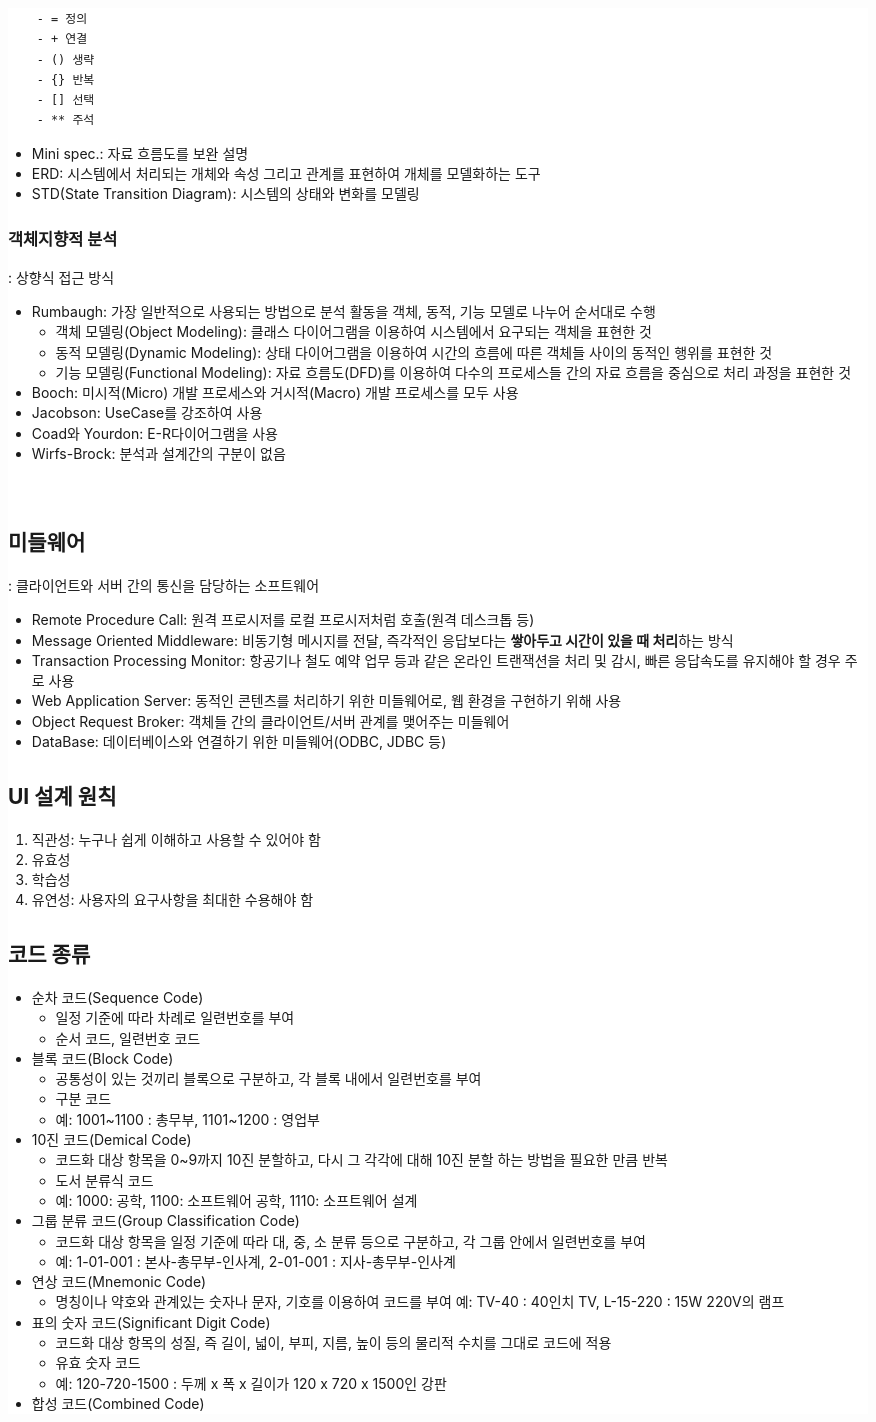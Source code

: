         - = 정의
        - + 연결
        - () 생략
        - {} 반복
        - [] 선택
        - ** 주석

- Mini spec.: 자료 흐름도를 보완 설명
- ERD: 시스템에서 처리되는 개체와 속성 그리고 관계를 표현하여 개체를 모델화하는 도구
- STD(State Transition Diagram): 시스템의 상태와 변화를 모델링

### 객체지향적 분석
: 상향식 접근 방식
- Rumbaugh: 가장 일반적으로 사용되는 방법으로 분석 활동을 객체, 동적, 기능 모델로 나누어 순서대로 수행
    - 객체 모델링(Object Modeling): 클래스 다이어그램을 이용하여 시스템에서 요구되는 객체을 표현한 것
    - 동적 모델링(Dynamic Modeling): 상태 다이어그램을 이용하여 시간의 흐름에 따른 객체들 사이의 동적인 행위를 표현한 것
    - 기능 모델링(Functional Modeling): 자료 흐름도(DFD)를 이용하여 다수의 프로세스들 간의 자료 흐름을 중심으로 처리 과정을 표현한 것
- Booch: 미시적(Micro) 개발 프로세스와 거시적(Macro) 개발 프로세스를 모두 사용
- Jacobson: UseCase를 강조하여 사용
- Coad와 Yourdon: E-R다이어그램을 사용
- Wirfs-Brock: 분석과 설계간의 구분이 없음

<br/>

## 미들웨어
: 클라이언트와 서버 간의 통신을 담당하는 소프트웨어
- Remote Procedure Call: 원격 프로시저를 로컬 프로시저처럼 호출(원격 데스크톱 등)
- Message Oriented Middleware: 비동기형 메시지를 전달, 즉각적인 응답보다는 <b>쌓아두고 시간이 있을 때 처리</b>하는 방식
- Transaction Processing Monitor: 항공기나 철도 예약 업무 등과 같은 온라인 트랜잭션을 처리 및 감시, 빠른 응답속도를 유지해야 할 경우 주로 사용
- Web Application Server: 동적인 콘텐츠를 처리하기 위한 미들웨어로, 웹 환경을 구현하기 위해 사용
- Object Request Broker: 객체들 간의 클라이언트/서버 관계를 맺어주는 미들웨어
- DataBase: 데이터베이스와 연결하기 위한 미들웨어(ODBC, JDBC 등)

## UI 설계 원칙
1. 직관성: 누구나 쉽게 이해하고 사용할 수 있어야 함
2. 유효성
3. 학습성
4. 유연성: 사용자의 요구사항을 최대한 수용해야 함

## 코드 종류
- 순차 코드(Sequence Code)
    - 일정 기준에 따라 차례로 일련번호를 부여
    - 순서 코드, 일련번호 코드
- 블록 코드(Block Code)
    - 공통성이 있는 것끼리 블록으로 구분하고, 각 블록 내에서 일련번호를 부여
    - 구분 코드
    - 예: 1001~1100 : 총무부,  1101~1200 : 영업부
- 10진 코드(Demical Code)
    -  코드화 대상 항목을 0~9까지 10진 분할하고, 다시 그 각각에 대해 10진 분할 하는 방법을 필요한 만큼 반복
    - 도서 분류식 코드
    - 예: 1000: 공학,  1100: 소프트웨어 공학,  1110: 소프트웨어 설계
- 그룹 분류 코드(Group Classification Code)
    - 코드화 대상 항목을 일정 기준에 따라 대, 중, 소 분류 등으로 구분하고, 각 그룹 안에서 일련번호를 부여
    - 예: 1-01-001 : 본사-총무부-인사계,  2-01-001 : 지사-총무부-인사계
- 연상 코드(Mnemonic Code)
    - 명칭이나 약호와 관계있는 숫자나 문자, 기호를 이용하여 코드를 부여
    예: TV-40 : 40인치 TV,  L-15-220 : 15W 220V의 램프
- 표의 숫자 코드(Significant Digit Code)
    - 코드화 대상 항목의 성질, 즉 길이, 넓이, 부피, 지름, 높이 등의 물리적 수치를 그대로 코드에 적용
    - 유효 숫자 코드
    - 예: 120-720-1500 : 두께 x 폭 x 길이가 120 x 720 x 1500인 강판
- 합성 코드(Combined Code)